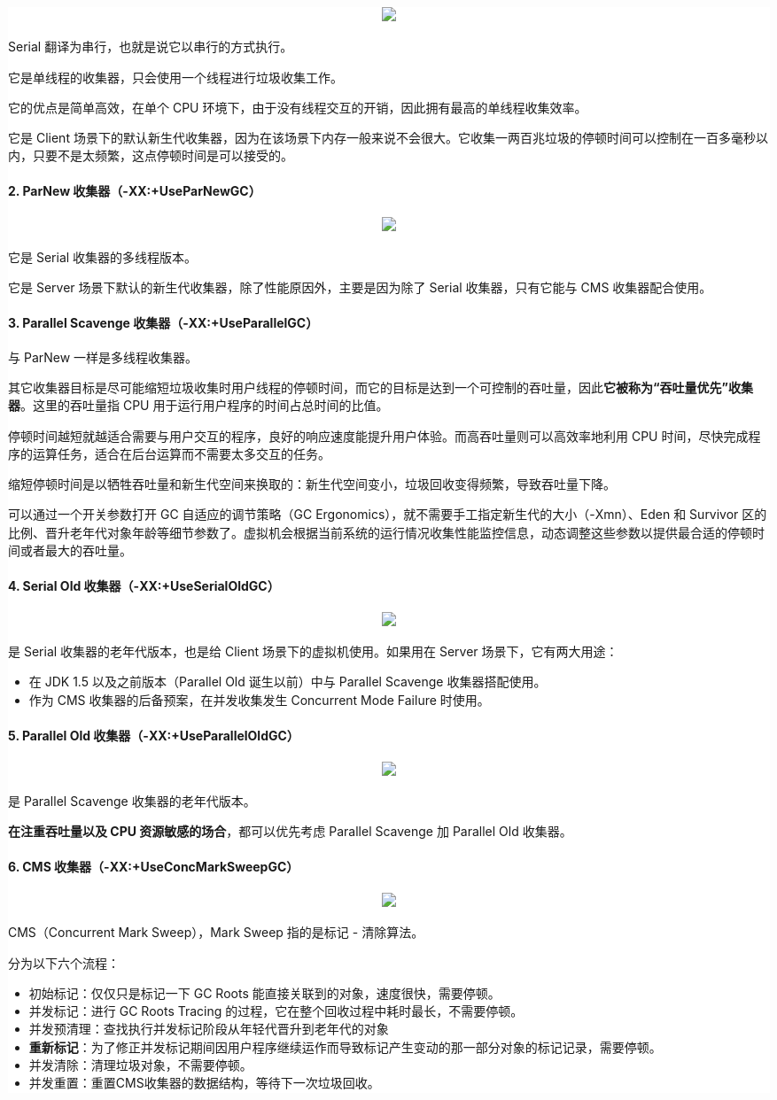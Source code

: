 <div align="center"> <img src="https://gitee.com/duhouan/ImagePro/raw/master/JVM/22fda4ae-4dd5-489d-ab10-9ebfdad22ae0.jpg" width=""/> </div>

Serial 翻译为串行，也就是说它以串行的方式执行。

它是单线程的收集器，只会使用一个线程进行垃圾收集工作。

它的优点是简单高效，在单个 CPU 环境下，由于没有线程交互的开销，因此拥有最高的单线程收集效率。

它是 Client 场景下的默认新生代收集器，因为在该场景下内存一般来说不会很大。它收集一两百兆垃圾的停顿时间可以控制在一百多毫秒以内，只要不是太频繁，这点停顿时间是可以接受的。

#### 2. ParNew 收集器（-XX:+UseParNewGC）

<div align="center"> <img src="https://gitee.com/duhouan/ImagePro/raw/master/JVM/81538cd5-1bcf-4e31-86e5-e198df1e013b.jpg" width=""/> </div>

它是 Serial 收集器的多线程版本。

它是 Server 场景下默认的新生代收集器，除了性能原因外，主要是因为除了 Serial 收集器，只有它能与 CMS 收集器配合使用。

#### 3. Parallel Scavenge 收集器（-XX:+UseParallelGC）

与 ParNew 一样是多线程收集器。

其它收集器目标是尽可能缩短垃圾收集时用户线程的停顿时间，而它的目标是达到一个可控制的吞吐量，因此**它被称为“吞吐量优先”收集器**。这里的吞吐量指 CPU 用于运行用户程序的时间占总时间的比值。

停顿时间越短就越适合需要与用户交互的程序，良好的响应速度能提升用户体验。而高吞吐量则可以高效率地利用 CPU 时间，尽快完成程序的运算任务，适合在后台运算而不需要太多交互的任务。

缩短停顿时间是以牺牲吞吐量和新生代空间来换取的：新生代空间变小，垃圾回收变得频繁，导致吞吐量下降。

可以通过一个开关参数打开 GC 自适应的调节策略（GC Ergonomics），就不需要手工指定新生代的大小（-Xmn）、Eden 和 Survivor 区的比例、晋升老年代对象年龄等细节参数了。虚拟机会根据当前系统的运行情况收集性能监控信息，动态调整这些参数以提供最合适的停顿时间或者最大的吞吐量。

#### 4. Serial Old 收集器（-XX:+UseSerialOldGC）

<div align="center"> <img src="https://gitee.com/duhouan/ImagePro/raw/master/JVM/08f32fd3-f736-4a67-81ca-295b2a7972f2.jpg" width=""/> </div>

是 Serial 收集器的老年代版本，也是给 Client 场景下的虚拟机使用。如果用在 Server 场景下，它有两大用途：

- 在 JDK 1.5 以及之前版本（Parallel Old 诞生以前）中与 Parallel Scavenge 收集器搭配使用。
- 作为 CMS 收集器的后备预案，在并发收集发生 Concurrent Mode Failure 时使用。

#### 5. Parallel Old 收集器（-XX:+UseParallelOldGC）

<div align="center"> <img src="https://gitee.com/duhouan/ImagePro/raw/master/JVM/278fe431-af88-4a95-a895-9c3b80117de3.jpg" width=""/> </div>

是 Parallel Scavenge 收集器的老年代版本。

**在注重吞吐量以及 CPU 资源敏感的场合**，都可以优先考虑 Parallel Scavenge 加 Parallel Old 收集器。

#### 6. CMS 收集器（-XX:+UseConcMarkSweepGC）

<div align="center"> <img src="https://gitee.com/duhouan/ImagePro/raw/master/JVM/62e77997-6957-4b68-8d12-bfd609bb2c68.jpg" width=""/> </div>

CMS（Concurrent Mark Sweep），Mark Sweep 指的是标记 - 清除算法。

分为以下六个流程：

- 初始标记：仅仅只是标记一下 GC Roots 能直接关联到的对象，速度很快，需要停顿。
- 并发标记：进行 GC Roots Tracing 的过程，它在整个回收过程中耗时最长，不需要停顿。
- 并发预清理：查找执行并发标记阶段从年轻代晋升到老年代的对象
- **重新标记**：为了修正并发标记期间因用户程序继续运作而导致标记产生变动的那一部分对象的标记记录，需要停顿。
- 并发清除：清理垃圾对象，不需要停顿。
- 并发重置：重置CMS收集器的数据结构，等待下一次垃圾回收。
